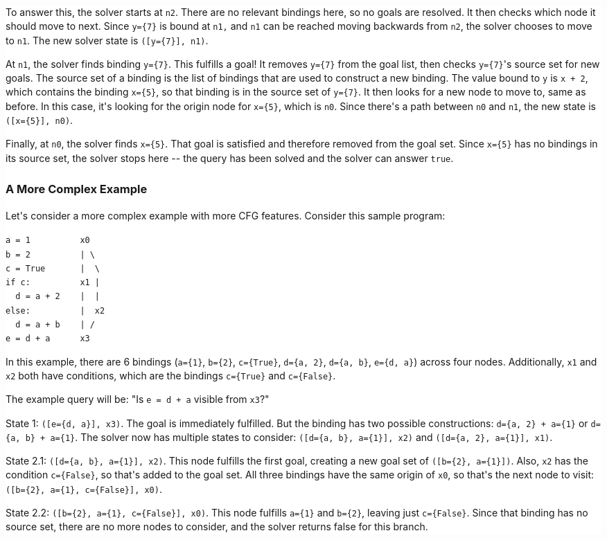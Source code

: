 To answer this, the solver starts at `n2`. There are no relevant bindings here,
so no goals are resolved. It then checks which node it should move to next.
Since `y={7}` is bound at `n1,` and `n1` can be reached moving backwards from
`n2`, the solver chooses to move to `n1`. The new solver state is `([y={7}],
n1)`.

At `n1`, the solver finds binding `y={7}`. This fulfills a goal! It removes
`y={7}` from the goal list, then checks `y={7}`'s source set for new goals. The
source set of a binding is the list of bindings that are used to construct a new
binding. The value bound to `y` is `x + 2`, which contains the binding `x={5}`,
so that binding is in the source set of `y={7}`. It then looks for a new node to
move to, same as before. In this case, it's looking for the origin node for
`x={5}`, which is `n0`. Since there's a path between `n0` and `n1`, the new
state is `([x={5}], n0)`.

Finally, at `n0`, the solver finds `x={5}`. That goal is satisfied and therefore
removed from the goal set. Since `x={5}` has no bindings in its source set, the
solver stops here -- the query has been solved and the solver can answer `true`.

### A More Complex Example

Let's consider a more complex example with more CFG features. Consider this
sample program:

```
a = 1          x0
b = 2          | \
c = True       |  \
if c:          x1 |
  d = a + 2    |  |
else:          |  x2
  d = a + b    | /
e = d + a      x3
```

In this example, there are 6 bindings (`a={1}`, `b={2}`, `c={True}`, `d={a, 2}`,
`d={a, b}`, `e={d, a}`) across four nodes. Additionally, `x1` and `x2` both have
conditions, which are the bindings `c={True}` and `c={False}`.

The example query will be: "Is `e = d + a` visible from `x3`?"

State 1: `([e={d, a}], x3)`. The goal is immediately fulfilled. But the binding
has two possible constructions: `d={a, 2} + a={1}` or `d={a, b} + a={1}`. The
solver now has multiple states to consider: `([d={a, b}, a={1}], x2)` and
`([d={a, 2}, a={1}], x1)`.

State 2.1: `([d={a, b}, a={1}], x2)`. This node fulfills the first goal,
creating a new goal set of `([b={2}, a={1}])`. Also, `x2` has the condition
`c={False}`, so that's added to the goal set. All three bindings have the same
origin of `x0`, so that's the next node to visit: `([b={2}, a={1}, c={False}],
x0)`.

State 2.2: `([b={2}, a={1}, c={False}], x0)`. This node fulfills `a={1}` and
`b={2}`, leaving just `c={False}`. Since that binding has no source set, there
are no more nodes to consider, and the solver returns false for this branch.


[wiki-cfg]: https://en.wikipedia.org/wiki/Control-flow_graph
[shared-ptr-doc]: https://en.cppreference.com/w/cpp/memory/shared_ptr
[find_or_add_binding]: https://github.com/google/pytype/blob/main/pytype/typegraph/typegraph.cc#L238
[get_views]: https://github.com/google/pytype/blob/main/pytype/abstract_utils.py#L124